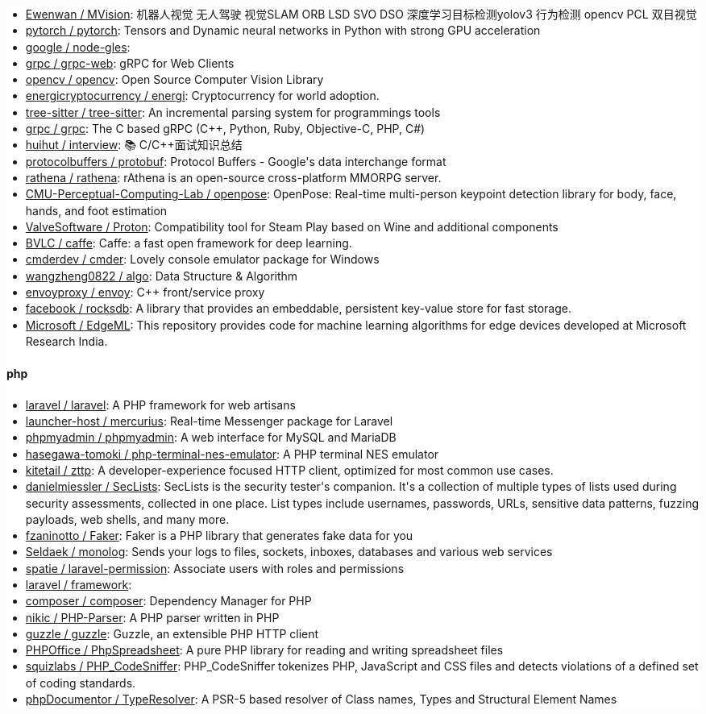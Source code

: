 * [Ewenwan / MVision](https://github.com/Ewenwan/MVision): 机器人视觉 无人驾驶 视觉SLAM ORB LSD SVO DSO 深度学习目标检测yolov3 行为检测 opencv PCL 双目视觉
* [pytorch / pytorch](https://github.com/pytorch/pytorch): Tensors and Dynamic neural networks in Python with strong GPU acceleration
* [google / node-gles](https://github.com/google/node-gles): 
* [grpc / grpc-web](https://github.com/grpc/grpc-web): gRPC for Web Clients
* [opencv / opencv](https://github.com/opencv/opencv): Open Source Computer Vision Library
* [energicryptocurrency / energi](https://github.com/energicryptocurrency/energi): Cryptocurrency for world adoption.
* [tree-sitter / tree-sitter](https://github.com/tree-sitter/tree-sitter): An incremental parsing system for programmings tools
* [grpc / grpc](https://github.com/grpc/grpc): The C based gRPC (C++, Python, Ruby, Objective-C, PHP, C#)
* [huihut / interview](https://github.com/huihut/interview): 📚 C/C++面试知识总结
* [protocolbuffers / protobuf](https://github.com/protocolbuffers/protobuf): Protocol Buffers - Google's data interchange format
* [rathena / rathena](https://github.com/rathena/rathena): rAthena is an open-source cross-platform MMORPG server.
* [CMU-Perceptual-Computing-Lab / openpose](https://github.com/CMU-Perceptual-Computing-Lab/openpose): OpenPose: Real-time multi-person keypoint detection library for body, face, hands, and foot estimation
* [ValveSoftware / Proton](https://github.com/ValveSoftware/Proton): Compatibility tool for Steam Play based on Wine and additional components
* [BVLC / caffe](https://github.com/BVLC/caffe): Caffe: a fast open framework for deep learning.
* [cmderdev / cmder](https://github.com/cmderdev/cmder): Lovely console emulator package for Windows
* [wangzheng0822 / algo](https://github.com/wangzheng0822/algo): Data Structure & Algorithm
* [envoyproxy / envoy](https://github.com/envoyproxy/envoy): C++ front/service proxy
* [facebook / rocksdb](https://github.com/facebook/rocksdb): A library that provides an embeddable, persistent key-value store for fast storage.
* [Microsoft / EdgeML](https://github.com/Microsoft/EdgeML): This repository provides code for machine learning algorithms for edge devices developed at Microsoft Research India.

#### php
* [laravel / laravel](https://github.com/laravel/laravel): A PHP framework for web artisans
* [launcher-host / mercurius](https://github.com/launcher-host/mercurius): Real-time Messenger package for Laravel
* [phpmyadmin / phpmyadmin](https://github.com/phpmyadmin/phpmyadmin): A web interface for MySQL and MariaDB
* [hasegawa-tomoki / php-terminal-nes-emulator](https://github.com/hasegawa-tomoki/php-terminal-nes-emulator): A PHP terminal NES emulator
* [kitetail / zttp](https://github.com/kitetail/zttp): A developer-experience focused HTTP client, optimized for most common use cases.
* [danielmiessler / SecLists](https://github.com/danielmiessler/SecLists): SecLists is the security tester's companion. It's a collection of multiple types of lists used during security assessments, collected in one place. List types include usernames, passwords, URLs, sensitive data patterns, fuzzing payloads, web shells, and many more.
* [fzaninotto / Faker](https://github.com/fzaninotto/Faker): Faker is a PHP library that generates fake data for you
* [Seldaek / monolog](https://github.com/Seldaek/monolog): Sends your logs to files, sockets, inboxes, databases and various web services
* [spatie / laravel-permission](https://github.com/spatie/laravel-permission): Associate users with roles and permissions
* [laravel / framework](https://github.com/laravel/framework): 
* [composer / composer](https://github.com/composer/composer): Dependency Manager for PHP
* [nikic / PHP-Parser](https://github.com/nikic/PHP-Parser): A PHP parser written in PHP
* [guzzle / guzzle](https://github.com/guzzle/guzzle): Guzzle, an extensible PHP HTTP client
* [PHPOffice / PhpSpreadsheet](https://github.com/PHPOffice/PhpSpreadsheet): A pure PHP library for reading and writing spreadsheet files
* [squizlabs / PHP_CodeSniffer](https://github.com/squizlabs/PHP_CodeSniffer): PHP_CodeSniffer tokenizes PHP, JavaScript and CSS files and detects violations of a defined set of coding standards.
* [phpDocumentor / TypeResolver](https://github.com/phpDocumentor/TypeResolver): A PSR-5 based resolver of Class names, Types and Structural Element Names